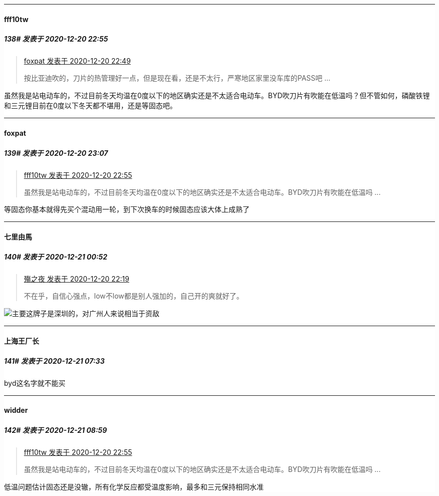 -----

####  fff10tw  
##### 138#       发表于 2020-12-20 22:55


<blockquote><a href="httphttps://bbs.saraba1st.com/2b/forum.php?mod=redirect&amp;goto=findpost&amp;pid=49790364&amp;ptid=1978113" target="_blank">foxpat 发表于 2020-12-20 22:49</a>

按比亚迪吹的，刀片的热管理好一点，但是现在看，还是不太行，严寒地区家里没车库的PASS吧 ...</blockquote>
虽然我是站电动车的，不过目前冬天均温在0度以下的地区确实还是不太适合电动车。BYD吹刀片有吹能在低温吗？但不管如何，磷酸铁锂和三元锂目前在0度以下冬天都不堪用，还是等固态吧。


-----

####  foxpat  
##### 139#       发表于 2020-12-20 23:07


<blockquote><a href="httphttps://bbs.saraba1st.com/2b/forum.php?mod=redirect&amp;goto=findpost&amp;pid=49790432&amp;ptid=1978113" target="_blank">fff10tw 发表于 2020-12-20 22:55</a>

虽然我是站电动车的，不过目前冬天均温在0度以下的地区确实还是不太适合电动车。BYD吹刀片有吹能在低温吗 ...</blockquote>
等固态你基本就得先买个混动用一轮，到下次换车的时候固态应该大体上成熟了


-----

####  七里由馬  
##### 140#       发表于 2020-12-21 00:52


<blockquote><a href="httphttps://bbs.saraba1st.com/2b/forum.php?mod=redirect&amp;goto=findpost&amp;pid=49790018&amp;ptid=1978113" target="_blank">殤之夜 发表于 2020-12-20 22:19</a>

不在乎，自信心强点，low不low都是别人强加的，自己开的爽就好了。</blockquote>
<img src="https://static.saraba1st.com/image/smiley/face2017/002.png" referrerpolicy="no-referrer">主要这牌子是深圳的，对广州人来说相当于资敌


-----

####  上海王厂长  
##### 141#       发表于 2020-12-21 07:33


byd这名字就不能买


-----

####  widder  
##### 142#       发表于 2020-12-21 08:59


<blockquote><a href="httphttps://bbs.saraba1st.com/2b/forum.php?mod=redirect&amp;goto=findpost&amp;pid=49790432&amp;ptid=1978113" target="_blank">fff10tw 发表于 2020-12-20 22:55</a>

虽然我是站电动车的，不过目前冬天均温在0度以下的地区确实还是不太适合电动车。BYD吹刀片有吹能在低温吗 ...</blockquote>
低温问题估计固态还是没辙，所有化学反应都受温度影响，最多和三元保持相同水准
